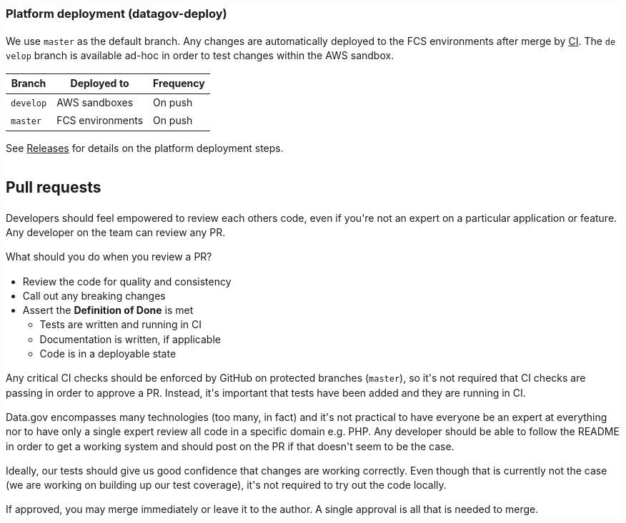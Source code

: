
### Platform deployment (datagov-deploy)

We use `master` as the default branch. Any changes are automatically deployed to
the FCS environments after merge by
[CI](https://ci-datagov.mgmt-ocsit.bsp.gsa.gov/). The `develop` branch is
available ad-hoc in order to test changes within the AWS sandbox.

Branch | Deployed to | Frequency
------ | ----------- | ---------
`develop` | AWS sandboxes | On push
`master` | FCS environments | On push

See [Releases](https://github.com/gsa/data.gov/wiki/Releases) for details
on the platform deployment steps.


## Pull requests

Developers should feel empowered to review each others code, even if you're not
an expert on a particular application or feature. Any developer on the team can
review any PR.

What should you do when you review a PR?

- Review the code for quality and consistency
- Call out any breaking changes
- Assert the **Definition of Done** is met
  - Tests are written and running in CI
  - Documentation is written, if applicable
  - Code is in a deployable state

Any critical CI checks should be enforced by GitHub on protected branches
(`master`), so it's not required that CI checks are passing in order to approve
a PR. Instead, it's important that tests have been added and they are running in
CI.

Data.gov encompasses many technologies (too many, in fact) and it's not
practical to have everyone be an expert at everything nor to have only a single
expert review all code in a specific domain e.g. PHP. Any developer should be
able to follow the README in order to get a working system and should post on
the PR if that doesn't seem to be the case.

Ideally, our tests should give us good confidence that changes are working
correctly. Even though that is currently not the case (we are working on
building up our test coverage), it's not required to try out the code locally.

If approved, you may merge immediately or leave it to the author. A single
approval is all that is needed to merge.


[data.gov]: https://github.com/gsa/data.gov

